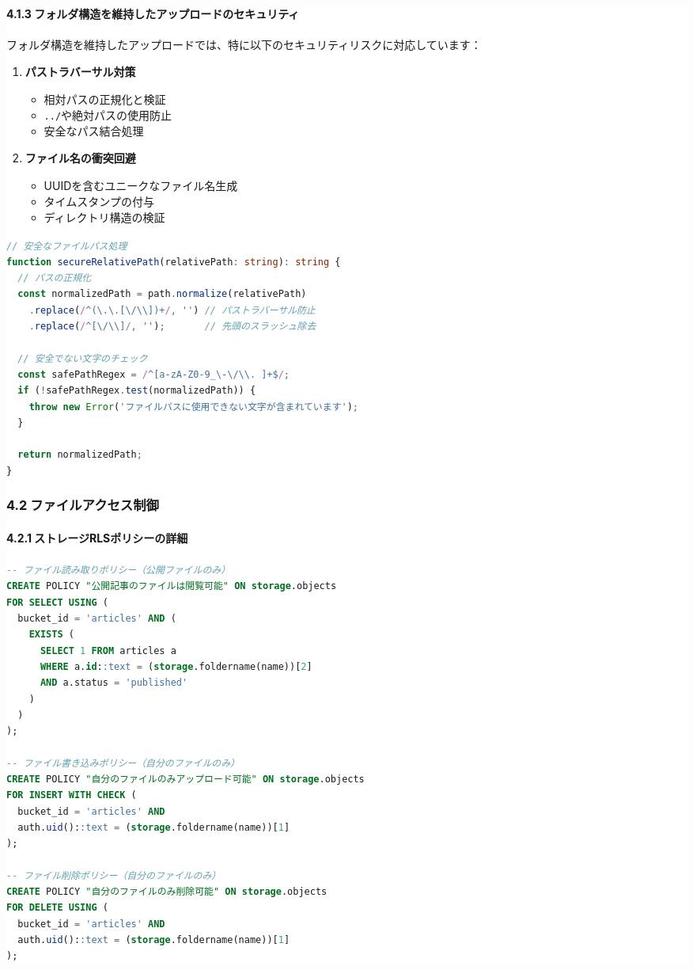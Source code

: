 #### 4.1.3 フォルダ構造を維持したアップロードのセキュリティ

フォルダ構造を維持したアップロードでは、特に以下のセキュリティリスクに対応しています：

1. **パストラバーサル対策**
   - 相対パスの正規化と検証
   - `../`や絶対パスの使用防止
   - 安全なパス結合処理

2. **ファイル名の衝突回避**
   - UUIDを含むユニークなファイル名生成
   - タイムスタンプの付与
   - ディレクトリ構造の検証

```typescript
// 安全なファイルパス処理
function secureRelativePath(relativePath: string): string {
  // パスの正規化
  const normalizedPath = path.normalize(relativePath)
    .replace(/^(\.\.[\/\\])+/, '') // パストラバーサル防止
    .replace(/^[\/\\]/, '');       // 先頭のスラッシュ除去
  
  // 安全でない文字のチェック
  const safePathRegex = /^[a-zA-Z0-9_\-\/\\. ]+$/;
  if (!safePathRegex.test(normalizedPath)) {
    throw new Error('ファイルパスに使用できない文字が含まれています');
  }
  
  return normalizedPath;
}
```

### 4.2 ファイルアクセス制御

#### 4.2.1 ストレージRLSポリシーの詳細

```sql
-- ファイル読み取りポリシー（公開ファイルのみ）
CREATE POLICY "公開記事のファイルは閲覧可能" ON storage.objects
FOR SELECT USING (
  bucket_id = 'articles' AND (
    EXISTS (
      SELECT 1 FROM articles a
      WHERE a.id::text = (storage.foldername(name))[2]
      AND a.status = 'published'
    )
  )
);

-- ファイル書き込みポリシー（自分のファイルのみ）
CREATE POLICY "自分のファイルのみアップロード可能" ON storage.objects
FOR INSERT WITH CHECK (
  bucket_id = 'articles' AND
  auth.uid()::text = (storage.foldername(name))[1]
);

-- ファイル削除ポリシー（自分のファイルのみ）
CREATE POLICY "自分のファイルのみ削除可能" ON storage.objects
FOR DELETE USING (
  bucket_id = 'articles' AND
  auth.uid()::text = (storage.foldername(name))[1]
);
```
